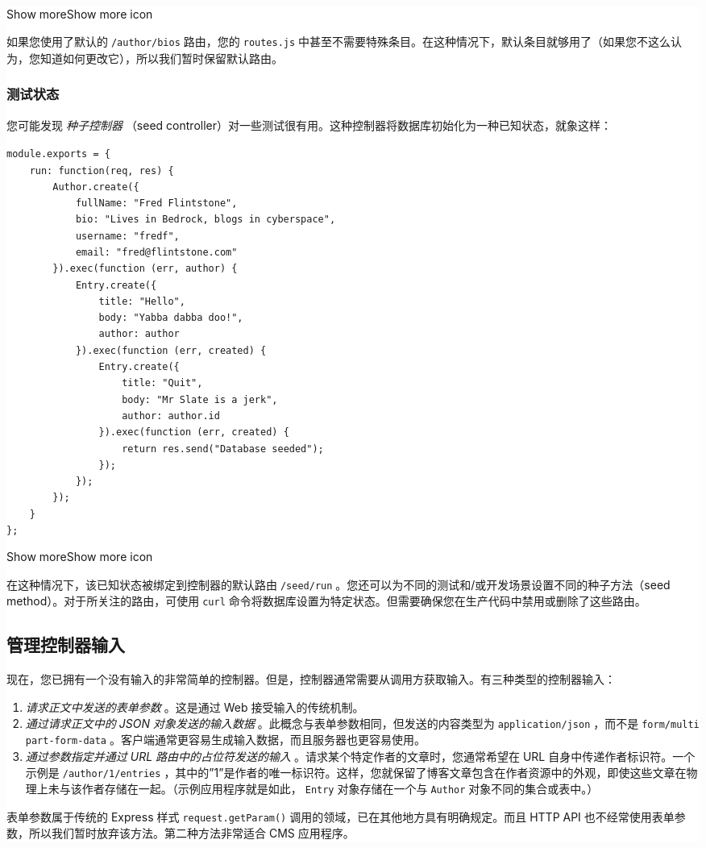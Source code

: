 Show moreShow more icon

如果您使用了默认的 `/author/bios` 路由，您的 `routes.js` 中甚至不需要特殊条目。在这种情况下，默认条目就够用了（如果您不这么认为，您知道如何更改它），所以我们暂时保留默认路由。

### 测试状态

您可能发现 _种子控制器_ （seed controller）对一些测试很有用。这种控制器将数据库初始化为一种已知状态，就象这样：

```
module.exports = {
    run: function(req, res) {
        Author.create({
            fullName: "Fred Flintstone",
            bio: "Lives in Bedrock, blogs in cyberspace",
            username: "fredf",
            email: "fred@flintstone.com"
        }).exec(function (err, author) {
            Entry.create({
                title: "Hello",
                body: "Yabba dabba doo!",
                author: author
            }).exec(function (err, created) {
                Entry.create({
                    title: "Quit",
                    body: "Mr Slate is a jerk",
                    author: author.id
                }).exec(function (err, created) {
                    return res.send("Database seeded");
                });
            });
        });
    }
};

```

Show moreShow more icon

在这种情况下，该已知状态被绑定到控制器的默认路由 `/seed/run` 。您还可以为不同的测试和/或开发场景设置不同的种子方法（seed method）。对于所关注的路由，可使用 `curl` 命令将数据库设置为特定状态。但需要确保您在生产代码中禁用或删除了这些路由。

## 管理控制器输入

现在，您已拥有一个没有输入的非常简单的控制器。但是，控制器通常需要从调用方获取输入。有三种类型的控制器输入：

1. _请求正文中发送的表单参数_ 。这是通过 Web 接受输入的传统机制。
2. _通过请求正文中的 JSON 对象发送的输入数据_ 。此概念与表单参数相同，但发送的内容类型为 `application/json` ，而不是 `form/multipart-form-data` 。客户端通常更容易生成输入数据，而且服务器也更容易使用。
3. _通过参数指定并通过 URL 路由中的占位符发送的输入_ 。请求某个特定作者的文章时，您通常希望在 URL 自身中传递作者标识符。一个示例是 `/author/1/entries` ，其中的”1”是作者的唯一标识符。这样，您就保留了博客文章包含在作者资源中的外观，即使这些文章在物理上未与该作者存储在一起。（示例应用程序就是如此， `Entry` 对象存储在一个与 `Author` 对象不同的集合或表中。）

表单参数属于传统的 Express 样式 `request.getParam()` 调用的领域，已在其他地方具有明确规定。而且 HTTP API 也不经常使用表单参数，所以我们暂时放弃该方法。第二种方法非常适合 CMS 应用程序。
